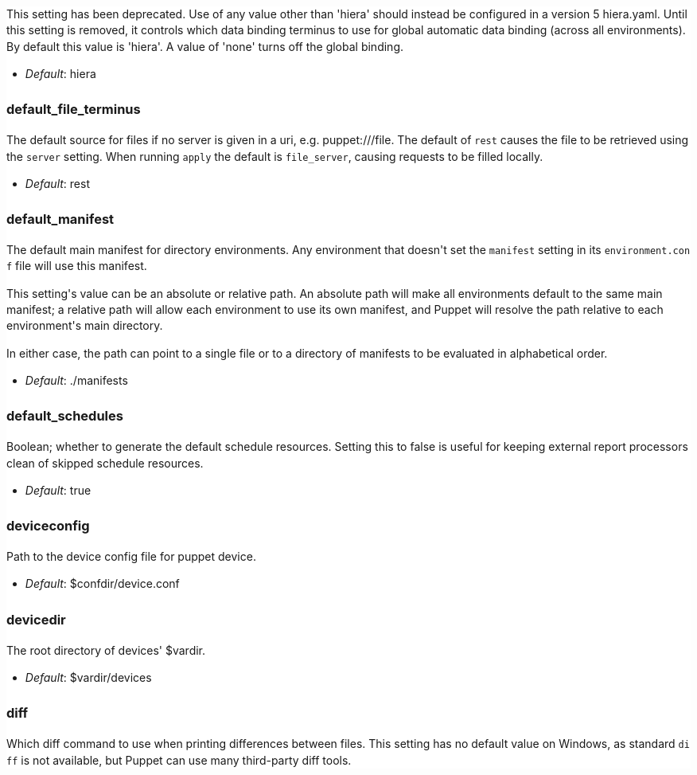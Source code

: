 This setting has been deprecated. Use of any value other than 'hiera' should instead be configured
in a version 5 hiera.yaml. Until this setting is removed, it controls which data binding terminus
to use for global automatic data binding (across all environments). By default this value is 'hiera'.
A value of 'none' turns off the global binding.

- *Default*: hiera

### default_file_terminus

The default source for files if no server is given in a
uri, e.g. puppet:///file. The default of `rest` causes the file to be
retrieved using the `server` setting. When running `apply` the default
is `file_server`, causing requests to be filled locally.

- *Default*: rest

### default_manifest

The default main manifest for directory environments. Any environment that
doesn't set the `manifest` setting in its `environment.conf` file will use
this manifest.

This setting's value can be an absolute or relative path. An absolute path
will make all environments default to the same main manifest; a relative
path will allow each environment to use its own manifest, and Puppet will
resolve the path relative to each environment's main directory.

In either case, the path can point to a single file or to a directory of
manifests to be evaluated in alphabetical order.

- *Default*: ./manifests

### default_schedules

Boolean; whether to generate the default schedule resources. Setting this to
false is useful for keeping external report processors clean of skipped schedule resources.

- *Default*: true

### deviceconfig

Path to the device config file for puppet device.

- *Default*: $confdir/device.conf

### devicedir

The root directory of devices' $vardir.

- *Default*: $vardir/devices

### diff

Which diff command to use when printing differences between files. This setting
has no default value on Windows, as standard `diff` is not available, but Puppet can use many
third-party diff tools.
